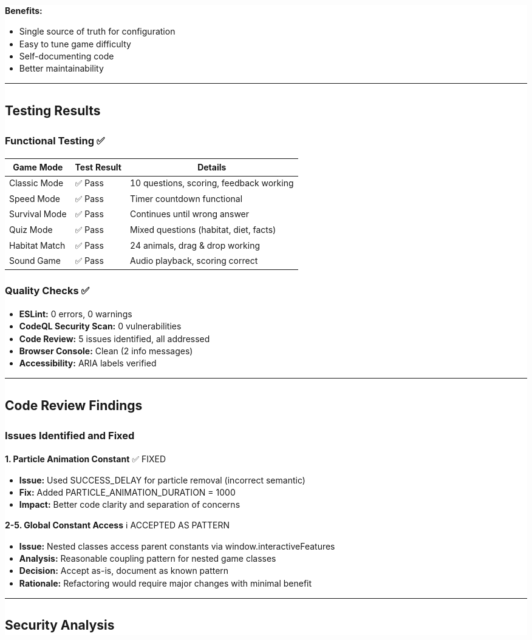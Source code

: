 **Benefits:**
- Single source of truth for configuration
- Easy to tune game difficulty
- Self-documenting code
- Better maintainability

---

## Testing Results

### Functional Testing ✅
| Game Mode | Test Result | Details |
|-----------|-------------|---------|
| Classic Mode | ✅ Pass | 10 questions, scoring, feedback working |
| Speed Mode | ✅ Pass | Timer countdown functional |
| Survival Mode | ✅ Pass | Continues until wrong answer |
| Quiz Mode | ✅ Pass | Mixed questions (habitat, diet, facts) |
| Habitat Match | ✅ Pass | 24 animals, drag & drop working |
| Sound Game | ✅ Pass | Audio playback, scoring correct |

### Quality Checks ✅
- **ESLint:** 0 errors, 0 warnings
- **CodeQL Security Scan:** 0 vulnerabilities
- **Code Review:** 5 issues identified, all addressed
- **Browser Console:** Clean (2 info messages)
- **Accessibility:** ARIA labels verified

---

## Code Review Findings

### Issues Identified and Fixed

**1. Particle Animation Constant** ✅ FIXED
- **Issue:** Used SUCCESS_DELAY for particle removal (incorrect semantic)
- **Fix:** Added PARTICLE_ANIMATION_DURATION = 1000
- **Impact:** Better code clarity and separation of concerns

**2-5. Global Constant Access** ℹ️ ACCEPTED AS PATTERN
- **Issue:** Nested classes access parent constants via window.interactiveFeatures
- **Analysis:** Reasonable coupling pattern for nested game classes
- **Decision:** Accept as-is, document as known pattern
- **Rationale:** Refactoring would require major changes with minimal benefit

---

## Security Analysis
